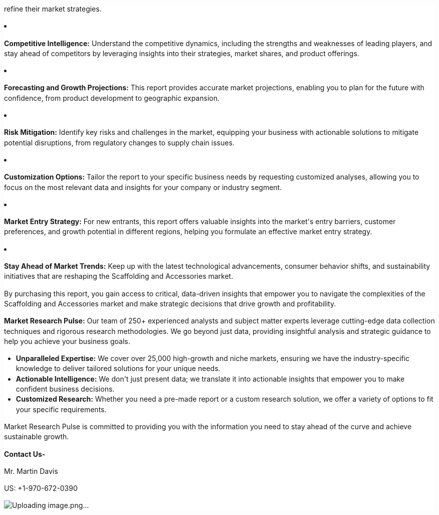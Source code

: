 refine their market strategies.</p></li><li><p><strong>Competitive Intelligence:</strong> Understand the competitive dynamics, including the strengths and weaknesses of leading players, and stay ahead of competitors by leveraging insights into their strategies, market shares, and product offerings.</p></li><li><p><strong>Forecasting and Growth Projections:</strong> This report provides accurate market projections, enabling you to plan for the future with confidence, from product development to geographic expansion.</p></li><li><p><strong>Risk Mitigation:</strong> Identify key risks and challenges in the market, equipping your business with actionable solutions to mitigate potential disruptions, from regulatory changes to supply chain issues.</p></li><li><p><strong>Customization Options:</strong> Tailor the report to your specific business needs by requesting customized analyses, allowing you to focus on the most relevant data and insights for your company or industry segment.</p></li><li><p><strong>Market Entry Strategy:</strong> For new entrants, this report offers valuable insights into the market's entry barriers, customer preferences, and growth potential in different regions, helping you formulate an effective market entry strategy.</p></li><li><p><strong>Stay Ahead of Market Trends:</strong> Keep up with the latest technological advancements, consumer behavior shifts, and sustainability initiatives that are reshaping the Scaffolding and Accessories market.</p></li></ol><p>By purchasing this report, you gain access to critical, data-driven insights that empower you to navigate the complexities of the Scaffolding and Accessories market and make strategic decisions that drive growth and profitability.</p><p><strong>Market Research Pulse:</strong>&nbsp;Our team of 250+ experienced analysts and subject matter experts leverage cutting-edge data collection techniques and rigorous research methodologies. We go beyond just data, providing insightful analysis and strategic guidance to help you achieve your business goals.</p><ul><li><strong>Unparalleled Expertise:</strong>&nbsp;We cover over 25,000 high-growth and niche markets, ensuring we have the industry-specific knowledge to deliver tailored solutions for your unique needs.</li><li><strong>Actionable Intelligence:</strong>&nbsp;We don't just present data; we translate it into actionable insights that empower you to make confident business decisions.</li><li><strong>Customized Research:</strong>&nbsp;Whether you need a pre-made report or a custom research solution, we offer a variety of options to fit your specific requirements.</li></ul><p>Market Research Pulse is committed to providing you with the information you need to stay ahead of the curve and achieve sustainable growth.</p><p><strong>Contact Us-</strong></p><p>Mr. Martin Davis</p><p>US: +1-970-672-0390</p>
![Uploading image.png…]()
